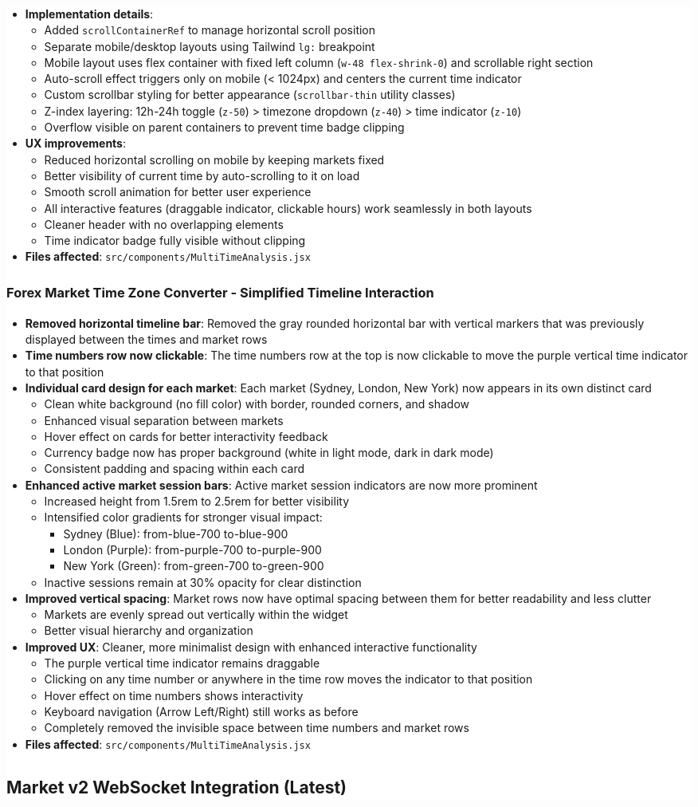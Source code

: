 - **Implementation details**:
  - Added `scrollContainerRef` to manage horizontal scroll position
  - Separate mobile/desktop layouts using Tailwind `lg:` breakpoint
  - Mobile layout uses flex container with fixed left column (`w-48 flex-shrink-0`) and scrollable right section
  - Auto-scroll effect triggers only on mobile (< 1024px) and centers the current time indicator
  - Custom scrollbar styling for better appearance (`scrollbar-thin` utility classes)
  - Z-index layering: 12h-24h toggle (`z-50`) > timezone dropdown (`z-40`) > time indicator (`z-10`)
  - Overflow visible on parent containers to prevent time badge clipping
- **UX improvements**:
  - Reduced horizontal scrolling on mobile by keeping markets fixed
  - Better visibility of current time by auto-scrolling to it on load
  - Smooth scroll animation for better user experience
  - All interactive features (draggable indicator, clickable hours) work seamlessly in both layouts
  - Cleaner header with no overlapping elements
  - Time indicator badge fully visible without clipping
- **Files affected**: `src/components/MultiTimeAnalysis.jsx`

### Forex Market Time Zone Converter - Simplified Timeline Interaction
- **Removed horizontal timeline bar**: Removed the gray rounded horizontal bar with vertical markers that was previously displayed between the times and market rows
- **Time numbers row now clickable**: The time numbers row at the top is now clickable to move the purple vertical time indicator to that position
- **Individual card design for each market**: Each market (Sydney, London, New York) now appears in its own distinct card
  - Clean white background (no fill color) with border, rounded corners, and shadow
  - Enhanced visual separation between markets
  - Hover effect on cards for better interactivity feedback
  - Currency badge now has proper background (white in light mode, dark in dark mode)
  - Consistent padding and spacing within each card
- **Enhanced active market session bars**: Active market session indicators are now more prominent
  - Increased height from 1.5rem to 2.5rem for better visibility
  - Intensified color gradients for stronger visual impact:
    - Sydney (Blue): from-blue-700 to-blue-900
    - London (Purple): from-purple-700 to-purple-900
    - New York (Green): from-green-700 to-green-900
  - Inactive sessions remain at 30% opacity for clear distinction
- **Improved vertical spacing**: Market rows now have optimal spacing between them for better readability and less clutter
  - Markets are evenly spread out vertically within the widget
  - Better visual hierarchy and organization
- **Improved UX**: Cleaner, more minimalist design with enhanced interactive functionality
  - The purple vertical time indicator remains draggable
  - Clicking on any time number or anywhere in the time row moves the indicator to that position
  - Hover effect on time numbers shows interactivity
  - Keyboard navigation (Arrow Left/Right) still works as before
  - Completely removed the invisible space between time numbers and market rows
- **Files affected**: `src/components/MultiTimeAnalysis.jsx`

## Market v2 WebSocket Integration (Latest)
